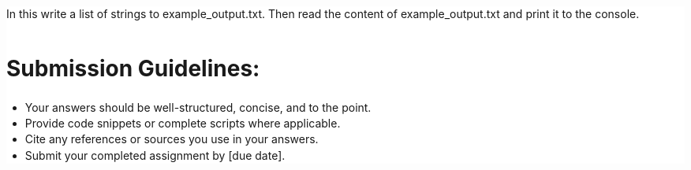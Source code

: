    In this write a list of strings to example_output.txt.
   Then read the content of example_output.txt and print it to the console.
# Submission Guidelines:
- Your answers should be well-structured, concise, and to the point.
- Provide code snippets or complete scripts where applicable.
- Cite any references or sources you use in your answers.
- Submit your completed assignment by [due date].


